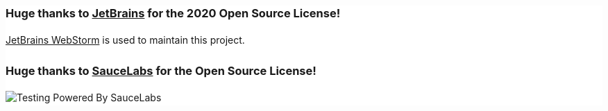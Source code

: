 ### Huge thanks to [JetBrains](https://www.jetbrains.com/?from=tsParticles) for the 2020 Open Source License!  
  
[JetBrains WebStorm](https://www.jetbrains.com/webstorm/?from=tsParticles) is used to maintain this project.  
  
### Huge thanks to [SauceLabs](https://saucelabs.com) for the Open Source License!  
  
<img alt="Testing Powered By SauceLabs" src="https://raw.githubusercontent.com/saucelabs/opensource/master/assets/powered-by-saucelabs-badge-red.svg" width="250" />
